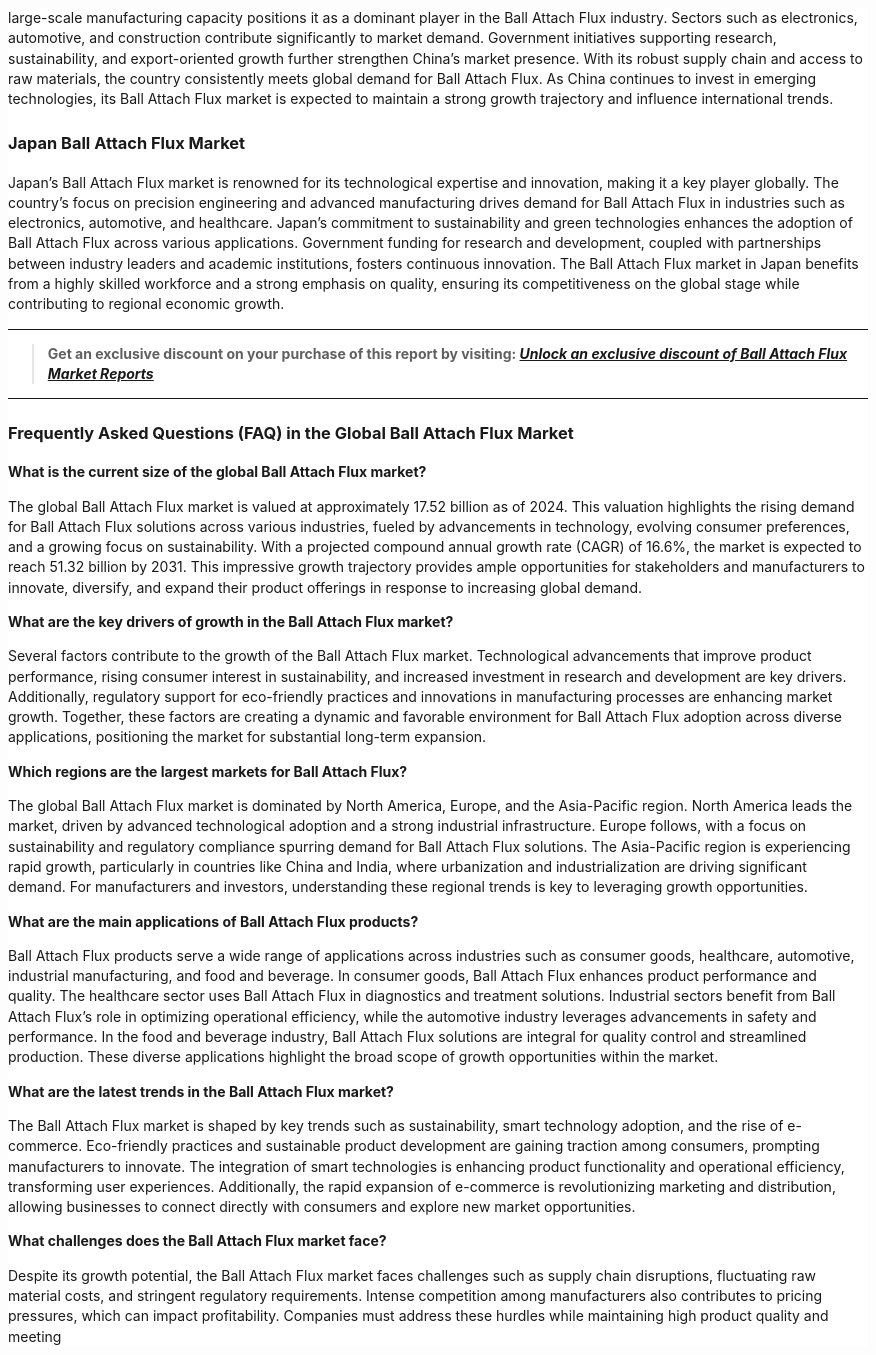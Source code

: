 large-scale manufacturing capacity positions it as a dominant player in the Ball Attach Flux industry. Sectors such as electronics, automotive, and construction contribute significantly to market demand. Government initiatives supporting research, sustainability, and export-oriented growth further strengthen China&rsquo;s market presence. With its robust supply chain and access to raw materials, the country consistently meets global demand for Ball Attach Flux. As China continues to invest in emerging technologies, its Ball Attach Flux market is expected to maintain a strong growth trajectory and influence international trends.</p><h3>Japan Ball Attach Flux Market</h3><p>Japan&rsquo;s Ball Attach Flux market is renowned for its technological expertise and innovation, making it a key player globally. The country&rsquo;s focus on precision engineering and advanced manufacturing drives demand for Ball Attach Flux in industries such as electronics, automotive, and healthcare. Japan&rsquo;s commitment to sustainability and green technologies enhances the adoption of Ball Attach Flux across various applications. Government funding for research and development, coupled with partnerships between industry leaders and academic institutions, fosters continuous innovation. The Ball Attach Flux market in Japan benefits from a highly skilled workforce and a strong emphasis on quality, ensuring its competitiveness on the global stage while contributing to regional economic growth.</p><hr /><blockquote><p><strong>Get an exclusive discount on your purchase of this report by visiting: <em><a href="://marketresearchpulse.com/ask-for-discount/110927?utm_source=Github&amp;utm_medium=0116">Unlock an exclusive discount of Ball Attach Flux Market Reports</a></em>&nbsp;</strong></p></blockquote><hr /><h3>Frequently Asked Questions (FAQ) in the Global Ball Attach Flux Market</h3><p><strong>What is the current size of the global Ball Attach Flux market?</strong></p><p>The global Ball Attach Flux market is valued at approximately 17.52 billion as of 2024. This valuation highlights the rising demand for Ball Attach Flux solutions across various industries, fueled by advancements in technology, evolving consumer preferences, and a growing focus on sustainability. With a projected compound annual growth rate (CAGR) of 16.6%, the market is expected to reach 51.32 billion by 2031. This impressive growth trajectory provides ample opportunities for stakeholders and manufacturers to innovate, diversify, and expand their product offerings in response to increasing global demand.</p><p><strong>What are the key drivers of growth in the Ball Attach Flux market?</strong></p><p>Several factors contribute to the growth of the Ball Attach Flux market. Technological advancements that improve product performance, rising consumer interest in sustainability, and increased investment in research and development are key drivers. Additionally, regulatory support for eco-friendly practices and innovations in manufacturing processes are enhancing market growth. Together, these factors are creating a dynamic and favorable environment for Ball Attach Flux adoption across diverse applications, positioning the market for substantial long-term expansion.</p><p><strong>Which regions are the largest markets for Ball Attach Flux?</strong></p><p>The global Ball Attach Flux market is dominated by North America, Europe, and the Asia-Pacific region. North America leads the market, driven by advanced technological adoption and a strong industrial infrastructure. Europe follows, with a focus on sustainability and regulatory compliance spurring demand for Ball Attach Flux solutions. The Asia-Pacific region is experiencing rapid growth, particularly in countries like China and India, where urbanization and industrialization are driving significant demand. For manufacturers and investors, understanding these regional trends is key to leveraging growth opportunities.</p><p><strong>What are the main applications of Ball Attach Flux products?</strong></p><p>Ball Attach Flux products serve a wide range of applications across industries such as consumer goods, healthcare, automotive, industrial manufacturing, and food and beverage. In consumer goods, Ball Attach Flux enhances product performance and quality. The healthcare sector uses Ball Attach Flux in diagnostics and treatment solutions. Industrial sectors benefit from Ball Attach Flux&rsquo;s role in optimizing operational efficiency, while the automotive industry leverages advancements in safety and performance. In the food and beverage industry, Ball Attach Flux solutions are integral for quality control and streamlined production. These diverse applications highlight the broad scope of growth opportunities within the market.</p><p><strong>What are the latest trends in the Ball Attach Flux market?</strong></p><p>The Ball Attach Flux market is shaped by key trends such as sustainability, smart technology adoption, and the rise of e-commerce. Eco-friendly practices and sustainable product development are gaining traction among consumers, prompting manufacturers to innovate. The integration of smart technologies is enhancing product functionality and operational efficiency, transforming user experiences. Additionally, the rapid expansion of e-commerce is revolutionizing marketing and distribution, allowing businesses to connect directly with consumers and explore new market opportunities.</p><p><strong>What challenges does the Ball Attach Flux market face?</strong></p><p>Despite its growth potential, the Ball Attach Flux market faces challenges such as supply chain disruptions, fluctuating raw material costs, and stringent regulatory requirements. Intense competition among manufacturers also contributes to pricing pressures, which can impact profitability. Companies must address these hurdles while maintaining high product quality and meeting
